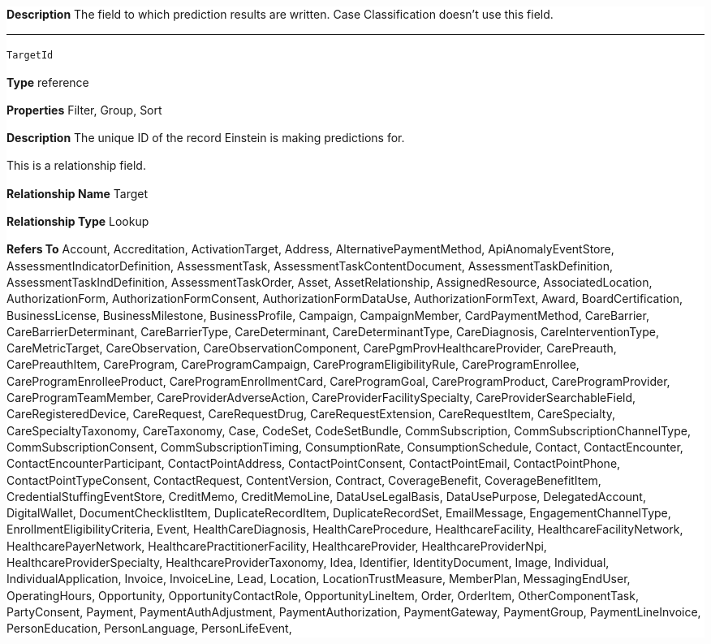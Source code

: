 **Description**
The field to which prediction results are written. Case Classification doesn’t use this field.


-----

```
TargetId

```

**Type**
reference

**Properties**
Filter, Group, Sort

**Description**
The unique ID of the record Einstein is making predictions for.

This is a relationship field.

**Relationship Name**
Target

**Relationship Type**
Lookup

**Refers To**
Account, Accreditation, ActivationTarget, Address, AlternativePaymentMethod,
ApiAnomalyEventStore, AssessmentIndicatorDefinition, AssessmentTask,
AssessmentTaskContentDocument, AssessmentTaskDefinition, AssessmentTaskIndDefinition,
AssessmentTaskOrder, Asset, AssetRelationship, AssignedResource, AssociatedLocation,
AuthorizationForm, AuthorizationFormConsent, AuthorizationFormDataUse,
AuthorizationFormText, Award, BoardCertification, BusinessLicense, BusinessMilestone,
BusinessProfile, Campaign, CampaignMember, CardPaymentMethod, CareBarrier,
CareBarrierDeterminant, CareBarrierType, CareDeterminant, CareDeterminantType,
CareDiagnosis, CareInterventionType, CareMetricTarget, CareObservation,
CareObservationComponent, CarePgmProvHealthcareProvider, CarePreauth, CarePreauthItem,
CareProgram, CareProgramCampaign, CareProgramEligibilityRule, CareProgramEnrollee,
CareProgramEnrolleeProduct, CareProgramEnrollmentCard, CareProgramGoal,
CareProgramProduct, CareProgramProvider, CareProgramTeamMember,
CareProviderAdverseAction, CareProviderFacilitySpecialty, CareProviderSearchableField,
CareRegisteredDevice, CareRequest, CareRequestDrug, CareRequestExtension,
CareRequestItem, CareSpecialty, CareSpecialtyTaxonomy, CareTaxonomy, Case, CodeSet,
CodeSetBundle, CommSubscription, CommSubscriptionChannelType,
CommSubscriptionConsent, CommSubscriptionTiming, ConsumptionRate,
ConsumptionSchedule, Contact, ContactEncounter, ContactEncounterParticipant,
ContactPointAddress, ContactPointConsent, ContactPointEmail, ContactPointPhone,
ContactPointTypeConsent, ContactRequest, ContentVersion, Contract, CoverageBenefit,
CoverageBenefitItem, CredentialStuffingEventStore, CreditMemo, CreditMemoLine,
DataUseLegalBasis, DataUsePurpose, DelegatedAccount, DigitalWallet,
DocumentChecklistItem, DuplicateRecordItem, DuplicateRecordSet, EmailMessage,
EngagementChannelType, EnrollmentEligibilityCriteria, Event, HealthCareDiagnosis,
HealthCareProcedure, HealthcareFacility, HealthcareFacilityNetwork, HealthcarePayerNetwork,
HealthcarePractitionerFacility, HealthcareProvider, HealthcareProviderNpi,
HealthcareProviderSpecialty, HealthcareProviderTaxonomy, Idea, Identifier, IdentityDocument,
Image, Individual, IndividualApplication, Invoice, InvoiceLine, Lead, Location,
LocationTrustMeasure, MemberPlan, MessagingEndUser, OperatingHours, Opportunity,
OpportunityContactRole, OpportunityLineItem, Order, OrderItem, OtherComponentTask,
PartyConsent, Payment, PaymentAuthAdjustment, PaymentAuthorization, PaymentGateway,
PaymentGroup, PaymentLineInvoice, PersonEducation, PersonLanguage, PersonLifeEvent,
